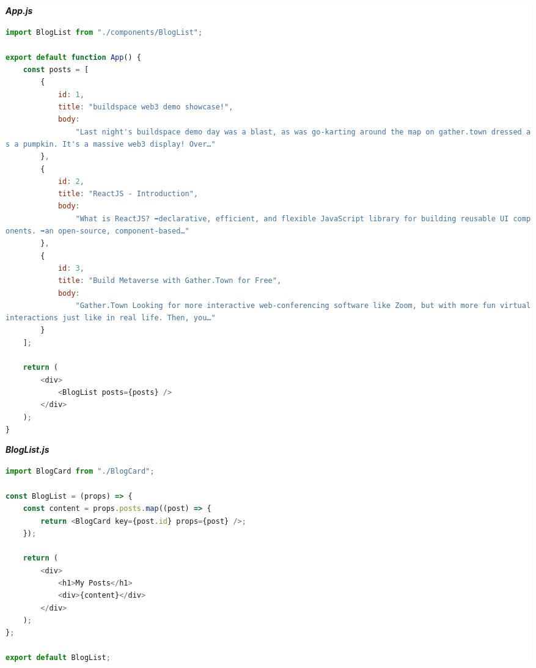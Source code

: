 ***App.js***

```javascript
import BlogList from "./components/BlogList";

export default function App() {
	const posts = [
		{
			id: 1,
			title: "buildspace web3 demo showcase!",
			body:
				"Last night's buildspace demo day was a blast, as was go-karting around the map on gather.town dressed as a pumpkin. It's a massive web3 display! Over…"
		},
		{
			id: 2,
			title: "ReactJS - Introduction",
			body:
				"What is ReactJS? ➡️declarative, efficient, and flexible JavaScript library for building reusable UI components. ➡️an open-source, component-based…"
		},
		{
			id: 3,
			title: "Build Metaverse with Gather.Town for Free",
			body:
				"Gather.Town Looking for more interactive web-conferencing software like Zoom, but with more fun virtual interactions just like in real life. Then, you…"
		}
	];

	return (
		<div>
			<BlogList posts={posts} />
		</div>
	);
}
```

***BlogList.js***

```javascript
import BlogCard from "./BlogCard";

const BlogList = (props) => {
	const content = props.posts.map((post) => {
		return <BlogCard key={post.id} props={post} />;
	});

	return (
		<div>
			<h1>My Posts</h1>
			<div>{content}</div>
		</div>
	);
};

export default BlogList;
```
